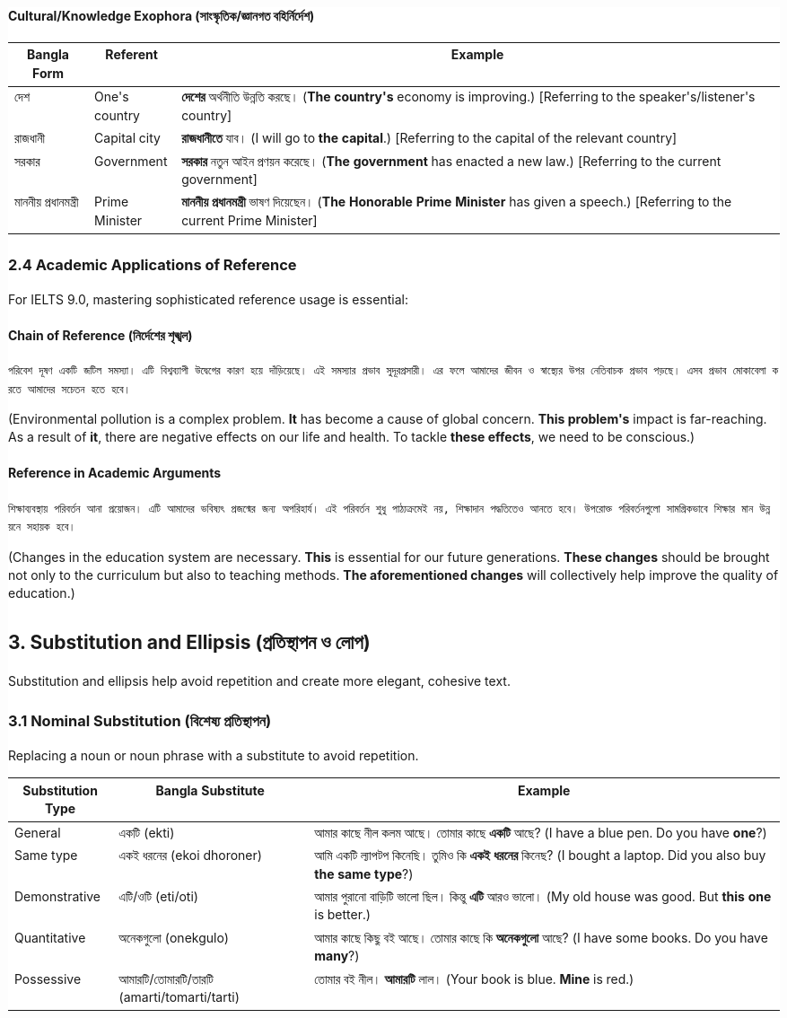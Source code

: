#### Cultural/Knowledge Exophora (সাংস্কৃতিক/জ্ঞানগত বহির্নির্দেশ)

| Bangla Form | Referent | Example |
|------------|---------|---------|
| দেশ | One's country | **দেশের** অর্থনীতি উন্নতি করছে। (**The country's** economy is improving.) [Referring to the speaker's/listener's country] |
| রাজধানী | Capital city | **রাজধানীতে** যাব। (I will go to **the capital**.) [Referring to the capital of the relevant country] |
| সরকার | Government | **সরকার** নতুন আইন প্রণয়ন করেছে। (**The government** has enacted a new law.) [Referring to the current government] |
| মাননীয় প্রধানমন্ত্রী | Prime Minister | **মাননীয় প্রধানমন্ত্রী** ভাষণ দিয়েছেন। (**The Honorable Prime Minister** has given a speech.) [Referring to the current Prime Minister] |

### 2.4 Academic Applications of Reference

For IELTS 9.0, mastering sophisticated reference usage is essential:

#### Chain of Reference (নির্দেশের শৃঙ্খল)

```
পরিবেশ দূষণ একটি জটিল সমস্যা। এটি বিশ্বব্যাপী উদ্বেগের কারণ হয়ে দাঁড়িয়েছে। এই সমস্যার প্রভাব সুদূরপ্রসারী। এর ফলে আমাদের জীবন ও স্বাস্থ্যের উপর নেতিবাচক প্রভাব পড়ছে। এসব প্রভাব মোকাবেলা করতে আমাদের সচেতন হতে হবে।
```
(Environmental pollution is a complex problem. **It** has become a cause of global concern. **This problem's** impact is far-reaching. As a result of **it**, there are negative effects on our life and health. To tackle **these effects**, we need to be conscious.)

#### Reference in Academic Arguments

```
শিক্ষাব্যবস্থায় পরিবর্তন আনা প্রয়োজন। এটি আমাদের ভবিষ্যৎ প্রজন্মের জন্য অপরিহার্য। এই পরিবর্তন শুধু পাঠ্যক্রমেই নয়, শিক্ষাদান পদ্ধতিতেও আনতে হবে। উপরোক্ত পরিবর্তনগুলো সামগ্রিকভাবে শিক্ষার মান উন্নয়নে সহায়ক হবে।
```
(Changes in the education system are necessary. **This** is essential for our future generations. **These changes** should be brought not only to the curriculum but also to teaching methods. **The aforementioned changes** will collectively help improve the quality of education.)

## 3. Substitution and Ellipsis (প্রতিস্থাপন ও লোপ)

Substitution and ellipsis help avoid repetition and create more elegant, cohesive text.

### 3.1 Nominal Substitution (বিশেষ্য প্রতিস্থাপন)

Replacing a noun or noun phrase with a substitute to avoid repetition.

| Substitution Type | Bangla Substitute | Example |
|------------------|------------------|---------|
| General | একটি (ekti) | আমার কাছে নীল কলম আছে। তোমার কাছে **একটি** আছে? (I have a blue pen. Do you have **one**?) |
| Same type | একই ধরনের (ekoi dhoroner) | আমি একটি ল্যাপটপ কিনেছি। তুমিও কি **একই ধরনের** কিনেছ? (I bought a laptop. Did you also buy **the same type**?) |
| Demonstrative | এটি/ওটি (eti/oti) | আমার পুরানো বাড়িটি ভালো ছিল। কিন্তু **এটি** আরও ভালো। (My old house was good. But **this one** is better.) |
| Quantitative | অনেকগুলো (onekgulo) | আমার কাছে কিছু বই আছে। তোমার কাছে কি **অনেকগুলো** আছে? (I have some books. Do you have **many**?) |
| Possessive | আমারটি/তোমারটি/তারটি (amarti/tomarti/tarti) | তোমার বই নীল। **আমারটি** লাল। (Your book is blue. **Mine** is red.) |
